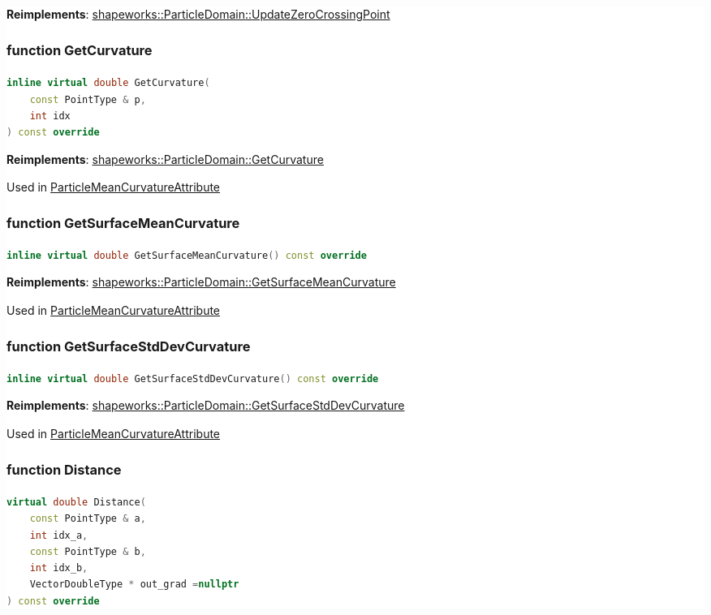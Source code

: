 
**Reimplements**: [shapeworks::ParticleDomain::UpdateZeroCrossingPoint](../Classes/classshapeworks_1_1ParticleDomain.md#function-updatezerocrossingpoint)


### function GetCurvature

```cpp
inline virtual double GetCurvature(
    const PointType & p,
    int idx
) const override
```


**Reimplements**: [shapeworks::ParticleDomain::GetCurvature](../Classes/classshapeworks_1_1ParticleDomain.md#function-getcurvature)


Used in [ParticleMeanCurvatureAttribute](../Classes/classParticleMeanCurvatureAttribute.md)


### function GetSurfaceMeanCurvature

```cpp
inline virtual double GetSurfaceMeanCurvature() const override
```


**Reimplements**: [shapeworks::ParticleDomain::GetSurfaceMeanCurvature](../Classes/classshapeworks_1_1ParticleDomain.md#function-getsurfacemeancurvature)


Used in [ParticleMeanCurvatureAttribute](../Classes/classParticleMeanCurvatureAttribute.md)


### function GetSurfaceStdDevCurvature

```cpp
inline virtual double GetSurfaceStdDevCurvature() const override
```


**Reimplements**: [shapeworks::ParticleDomain::GetSurfaceStdDevCurvature](../Classes/classshapeworks_1_1ParticleDomain.md#function-getsurfacestddevcurvature)


Used in [ParticleMeanCurvatureAttribute](../Classes/classParticleMeanCurvatureAttribute.md)


### function Distance

```cpp
virtual double Distance(
    const PointType & a,
    int idx_a,
    const PointType & b,
    int idx_b,
    VectorDoubleType * out_grad =nullptr
) const override
```
